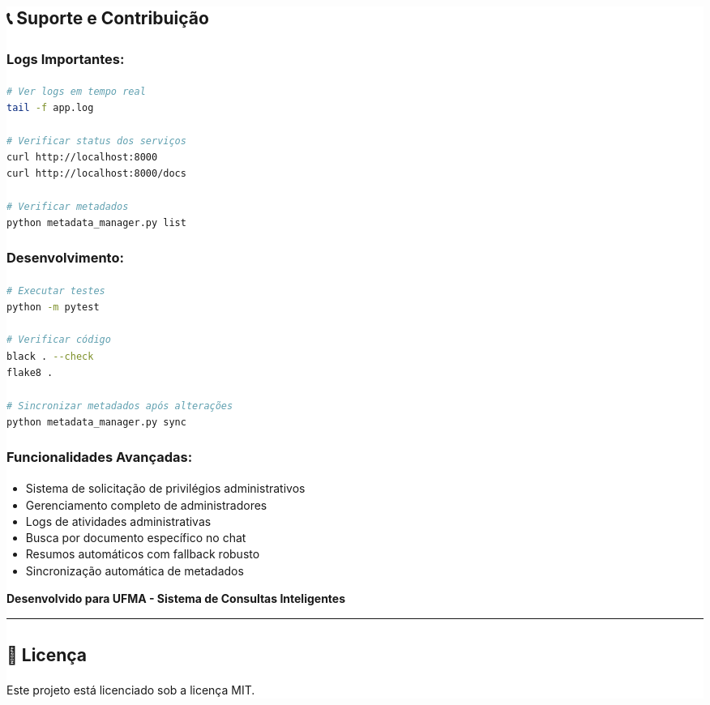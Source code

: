 ## 📞 Suporte e Contribuição

### **Logs Importantes:**
```bash
# Ver logs em tempo real
tail -f app.log

# Verificar status dos serviços
curl http://localhost:8000
curl http://localhost:8000/docs

# Verificar metadados
python metadata_manager.py list
```

### **Desenvolvimento:**
```bash
# Executar testes
python -m pytest

# Verificar código
black . --check
flake8 .

# Sincronizar metadados após alterações
python metadata_manager.py sync
```

### **Funcionalidades Avançadas:**
- Sistema de solicitação de privilégios administrativos
- Gerenciamento completo de administradores
- Logs de atividades administrativas
- Busca por documento específico no chat
- Resumos automáticos com fallback robusto
- Sincronização automática de metadados

**Desenvolvido para UFMA - Sistema de Consultas Inteligentes**

---

## 📄 Licença

Este projeto está licenciado sob a licença MIT.
